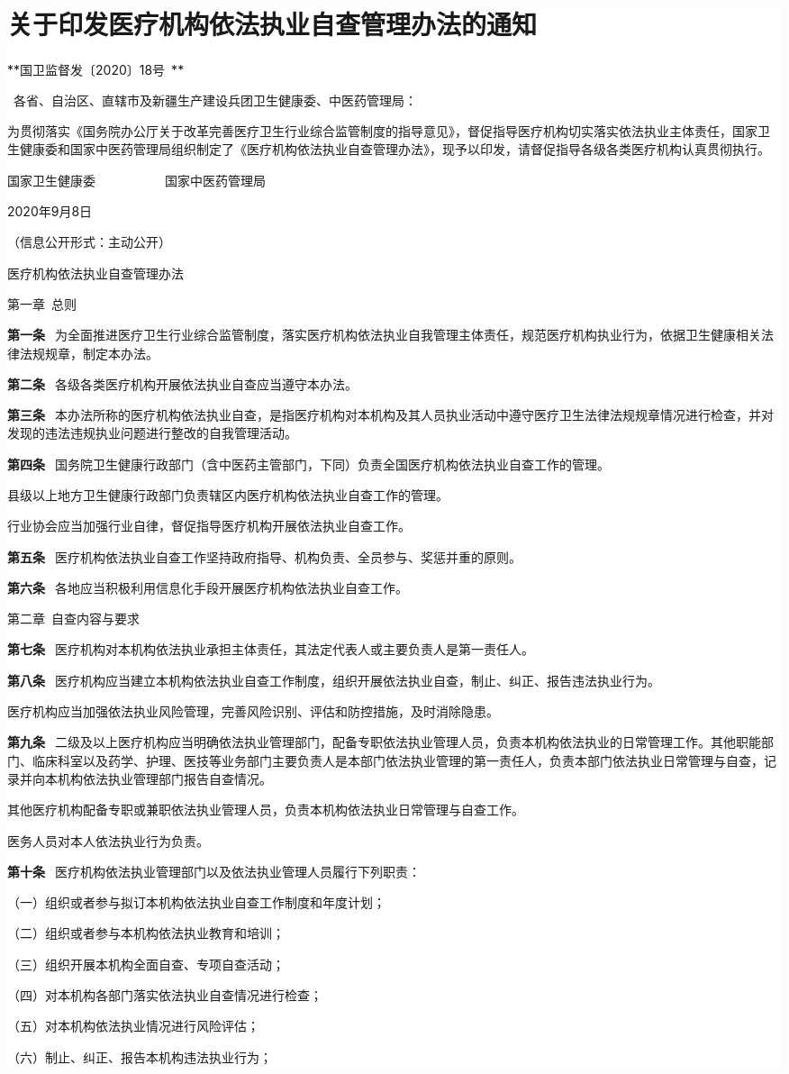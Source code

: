 # 关于印发医疗机构依法执业自查管理办法的通知

**国卫监督发〔2020〕18号 **

 各省、自治区、直辖市及新疆生产建设兵团卫生健康委、中医药管理局：

为贯彻落实《国务院办公厅关于改革完善医疗卫生行业综合监管制度的指导意见》，督促指导医疗机构切实落实依法执业主体责任，国家卫生健康委和国家中医药管理局组织制定了《医疗机构依法执业自查管理办法》，现予以印发，请督促指导各级各类医疗机构认真贯彻执行。

国家卫生健康委           国家中医药管理局

2020年9月8日

（信息公开形式：主动公开）

医疗机构依法执业自查管理办法

第一章 总则

**第一条**  为全面推进医疗卫生行业综合监管制度，落实医疗机构依法执业自我管理主体责任，规范医疗机构执业行为，依据卫生健康相关法律法规规章，制定本办法。

**第二条**  各级各类医疗机构开展依法执业自查应当遵守本办法。

**第三条**  本办法所称的医疗机构依法执业自查，是指医疗机构对本机构及其人员执业活动中遵守医疗卫生法律法规规章情况进行检查，并对发现的违法违规执业问题进行整改的自我管理活动。

**第四条**  国务院卫生健康行政部门（含中医药主管部门，下同）负责全国医疗机构依法执业自查工作的管理。

县级以上地方卫生健康行政部门负责辖区内医疗机构依法执业自查工作的管理。

行业协会应当加强行业自律，督促指导医疗机构开展依法执业自查工作。

**第五条**  医疗机构依法执业自查工作坚持政府指导、机构负责、全员参与、奖惩并重的原则。

**第六条**  各地应当积极利用信息化手段开展医疗机构依法执业自查工作。

第二章 自查内容与要求

**第七条**  医疗机构对本机构依法执业承担主体责任，其法定代表人或主要负责人是第一责任人。

**第八条**  医疗机构应当建立本机构依法执业自查工作制度，组织开展依法执业自查，制止、纠正、报告违法执业行为。

医疗机构应当加强依法执业风险管理，完善风险识别、评估和防控措施，及时消除隐患。

**第九条**  二级及以上医疗机构应当明确依法执业管理部门，配备专职依法执业管理人员，负责本机构依法执业的日常管理工作。其他职能部门、临床科室以及药学、护理、医技等业务部门主要负责人是本部门依法执业管理的第一责任人，负责本部门依法执业日常管理与自查，记录并向本机构依法执业管理部门报告自查情况。

其他医疗机构配备专职或兼职依法执业管理人员，负责本机构依法执业日常管理与自查工作。

医务人员对本人依法执业行为负责。

**第十条**  医疗机构依法执业管理部门以及依法执业管理人员履行下列职责：

（一）组织或者参与拟订本机构依法执业自查工作制度和年度计划；

（二）组织或者参与本机构依法执业教育和培训；

（三）组织开展本机构全面自查、专项自查活动；

（四）对本机构各部门落实依法执业自查情况进行检查；

（五）对本机构依法执业情况进行风险评估；

（六）制止、纠正、报告本机构违法执业行为；
